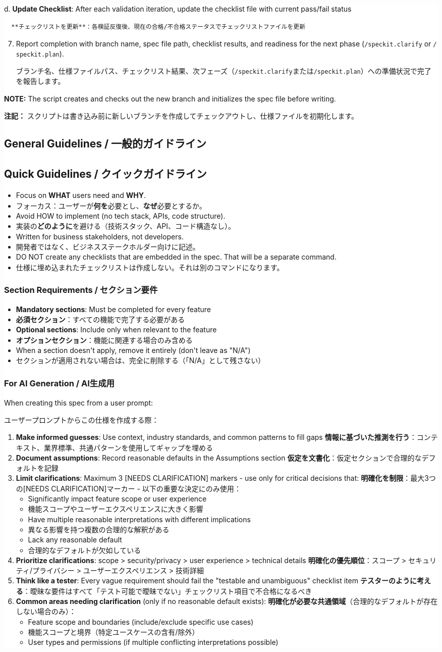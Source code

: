    d. **Update Checklist**: After each validation iteration, update the checklist file with current pass/fail status

      **チェックリストを更新**：各検証反復後、現在の合格/不合格ステータスでチェックリストファイルを更新

7. Report completion with branch name, spec file path, checklist results, and readiness for the next phase (`/speckit.clarify` or `/speckit.plan`).

   ブランチ名、仕様ファイルパス、チェックリスト結果、次フェーズ（`/speckit.clarify`または`/speckit.plan`）への準備状況で完了を報告します。

**NOTE:** The script creates and checks out the new branch and initializes the spec file before writing.

**注記：** スクリプトは書き込み前に新しいブランチを作成してチェックアウトし、仕様ファイルを初期化します。

## General Guidelines / 一般的ガイドライン

## Quick Guidelines / クイックガイドライン

- Focus on **WHAT** users need and **WHY**.
- フォーカス：ユーザーが**何を**必要とし、**なぜ**必要とするか。
- Avoid HOW to implement (no tech stack, APIs, code structure).
- 実装の**どのように**を避ける（技術スタック、API、コード構造なし）。
- Written for business stakeholders, not developers.
- 開発者ではなく、ビジネスステークホルダー向けに記述。
- DO NOT create any checklists that are embedded in the spec. That will be a separate command.
- 仕様に埋め込まれたチェックリストは作成しない。それは別のコマンドになります。

### Section Requirements / セクション要件

- **Mandatory sections**: Must be completed for every feature
- **必須セクション**：すべての機能で完了する必要がある
- **Optional sections**: Include only when relevant to the feature
- **オプションセクション**：機能に関連する場合のみ含める
- When a section doesn't apply, remove it entirely (don't leave as "N/A")
- セクションが適用されない場合は、完全に削除する（「N/A」として残さない）

### For AI Generation / AI生成用

When creating this spec from a user prompt:

ユーザープロンプトからこの仕様を作成する際：

1. **Make informed guesses**: Use context, industry standards, and common patterns to fill gaps
   **情報に基づいた推測を行う**：コンテキスト、業界標準、共通パターンを使用してギャップを埋める
2. **Document assumptions**: Record reasonable defaults in the Assumptions section
   **仮定を文書化**：仮定セクションで合理的なデフォルトを記録
3. **Limit clarifications**: Maximum 3 [NEEDS CLARIFICATION] markers - use only for critical decisions that:
   **明確化を制限**：最大3つの[NEEDS CLARIFICATION]マーカー - 以下の重要な決定にのみ使用：
   - Significantly impact feature scope or user experience
   - 機能スコープやユーザーエクスペリエンスに大きく影響
   - Have multiple reasonable interpretations with different implications
   - 異なる影響を持つ複数の合理的な解釈がある
   - Lack any reasonable default
   - 合理的なデフォルトが欠如している
4. **Prioritize clarifications**: scope > security/privacy > user experience > technical details
   **明確化の優先順位**：スコープ > セキュリティ/プライバシー > ユーザーエクスペリエンス > 技術詳細
5. **Think like a tester**: Every vague requirement should fail the "testable and unambiguous" checklist item
   **テスターのように考える**：曖昧な要件はすべて「テスト可能で曖昧でない」チェックリスト項目で不合格になるべき
6. **Common areas needing clarification** (only if no reasonable default exists):
   **明確化が必要な共通領域**（合理的なデフォルトが存在しない場合のみ）：
   - Feature scope and boundaries (include/exclude specific use cases)
   - 機能スコープと境界（特定ユースケースの含有/除外）
   - User types and permissions (if multiple conflicting interpretations possible)